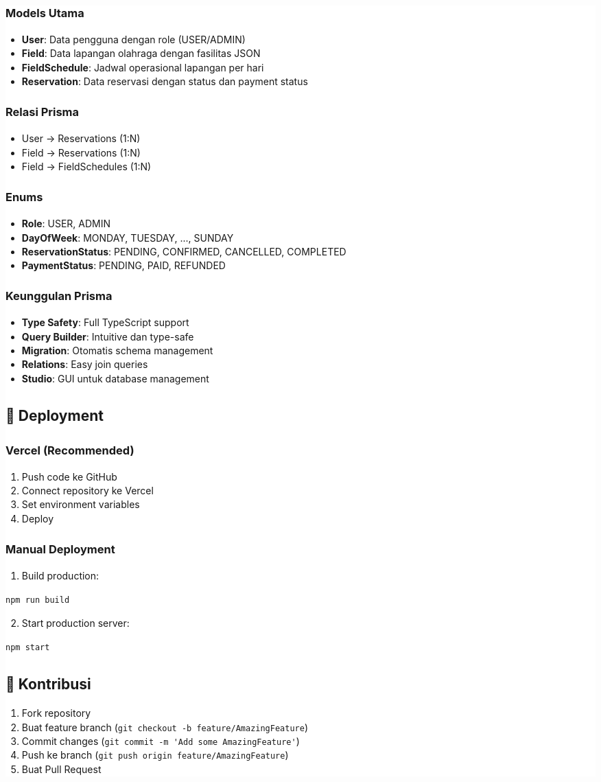 ### Models Utama
- **User**: Data pengguna dengan role (USER/ADMIN)
- **Field**: Data lapangan olahraga dengan fasilitas JSON
- **FieldSchedule**: Jadwal operasional lapangan per hari
- **Reservation**: Data reservasi dengan status dan payment status

### Relasi Prisma
- User → Reservations (1:N)
- Field → Reservations (1:N)
- Field → FieldSchedules (1:N)

### Enums
- **Role**: USER, ADMIN
- **DayOfWeek**: MONDAY, TUESDAY, ..., SUNDAY
- **ReservationStatus**: PENDING, CONFIRMED, CANCELLED, COMPLETED
- **PaymentStatus**: PENDING, PAID, REFUNDED

### Keunggulan Prisma
- **Type Safety**: Full TypeScript support
- **Query Builder**: Intuitive dan type-safe
- **Migration**: Otomatis schema management
- **Relations**: Easy join queries
- **Studio**: GUI untuk database management

## 🚀 Deployment

### Vercel (Recommended)
1. Push code ke GitHub
2. Connect repository ke Vercel
3. Set environment variables
4. Deploy

### Manual Deployment
1. Build production:
```bash
npm run build
```

2. Start production server:
```bash
npm start
```

## 🤝 Kontribusi

1. Fork repository
2. Buat feature branch (`git checkout -b feature/AmazingFeature`)
3. Commit changes (`git commit -m 'Add some AmazingFeature'`)
4. Push ke branch (`git push origin feature/AmazingFeature`)
5. Buat Pull Request
